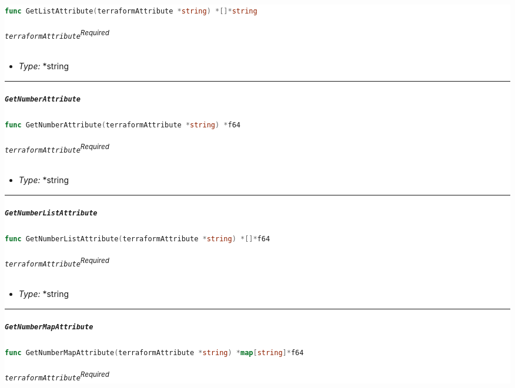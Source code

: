 ```go
func GetListAttribute(terraformAttribute *string) *[]*string
```

###### `terraformAttribute`<sup>Required</sup> <a name="terraformAttribute" id="@cdktf/provider-snowflake.sharedDatabase.SharedDatabaseTimeoutsOutputReference.getListAttribute.parameter.terraformAttribute"></a>

- *Type:* *string

---

##### `GetNumberAttribute` <a name="GetNumberAttribute" id="@cdktf/provider-snowflake.sharedDatabase.SharedDatabaseTimeoutsOutputReference.getNumberAttribute"></a>

```go
func GetNumberAttribute(terraformAttribute *string) *f64
```

###### `terraformAttribute`<sup>Required</sup> <a name="terraformAttribute" id="@cdktf/provider-snowflake.sharedDatabase.SharedDatabaseTimeoutsOutputReference.getNumberAttribute.parameter.terraformAttribute"></a>

- *Type:* *string

---

##### `GetNumberListAttribute` <a name="GetNumberListAttribute" id="@cdktf/provider-snowflake.sharedDatabase.SharedDatabaseTimeoutsOutputReference.getNumberListAttribute"></a>

```go
func GetNumberListAttribute(terraformAttribute *string) *[]*f64
```

###### `terraformAttribute`<sup>Required</sup> <a name="terraformAttribute" id="@cdktf/provider-snowflake.sharedDatabase.SharedDatabaseTimeoutsOutputReference.getNumberListAttribute.parameter.terraformAttribute"></a>

- *Type:* *string

---

##### `GetNumberMapAttribute` <a name="GetNumberMapAttribute" id="@cdktf/provider-snowflake.sharedDatabase.SharedDatabaseTimeoutsOutputReference.getNumberMapAttribute"></a>

```go
func GetNumberMapAttribute(terraformAttribute *string) *map[string]*f64
```

###### `terraformAttribute`<sup>Required</sup> <a name="terraformAttribute" id="@cdktf/provider-snowflake.sharedDatabase.SharedDatabaseTimeoutsOutputReference.getNumberMapAttribute.parameter.terraformAttribute"></a>
